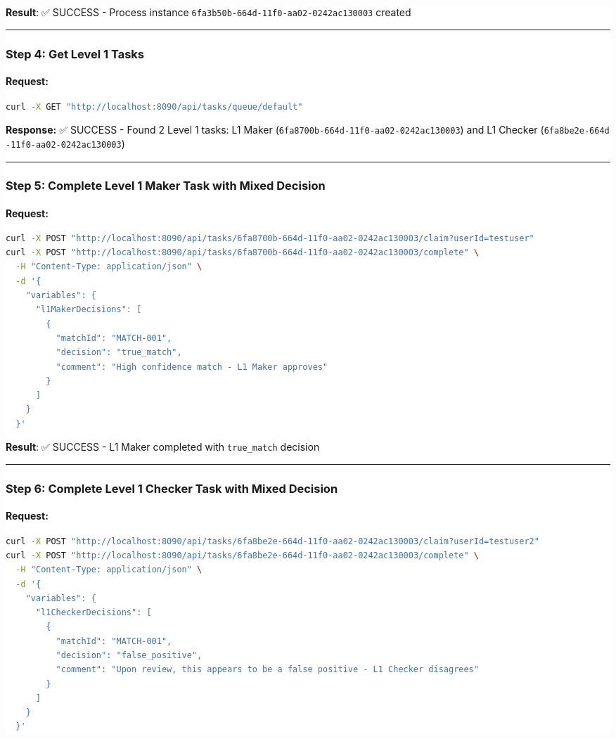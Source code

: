 ```json
```

**Result**: ✅ SUCCESS - Process instance `6fa3b50b-664d-11f0-aa02-0242ac130003` created

---

### Step 4: Get Level 1 Tasks

**Request:**
```bash
curl -X GET "http://localhost:8090/api/tasks/queue/default"
```

**Response:** ✅ SUCCESS - Found 2 Level 1 tasks: L1 Maker (`6fa8700b-664d-11f0-aa02-0242ac130003`) and L1 Checker (`6fa8be2e-664d-11f0-aa02-0242ac130003`)

---

### Step 5: Complete Level 1 Maker Task with Mixed Decision

**Request:**
```bash
curl -X POST "http://localhost:8090/api/tasks/6fa8700b-664d-11f0-aa02-0242ac130003/claim?userId=testuser"
curl -X POST "http://localhost:8090/api/tasks/6fa8700b-664d-11f0-aa02-0242ac130003/complete" \
  -H "Content-Type: application/json" \
  -d '{
    "variables": {
      "l1MakerDecisions": [
        {
          "matchId": "MATCH-001",
          "decision": "true_match",
          "comment": "High confidence match - L1 Maker approves"
        }
      ]
    }
  }'
```

**Result**: ✅ SUCCESS - L1 Maker completed with `true_match` decision

---

### Step 6: Complete Level 1 Checker Task with Mixed Decision

**Request:**
```bash
curl -X POST "http://localhost:8090/api/tasks/6fa8be2e-664d-11f0-aa02-0242ac130003/claim?userId=testuser2"
curl -X POST "http://localhost:8090/api/tasks/6fa8be2e-664d-11f0-aa02-0242ac130003/complete" \
  -H "Content-Type: application/json" \
  -d '{
    "variables": {
      "l1CheckerDecisions": [
        {
          "matchId": "MATCH-001",
          "decision": "false_positive",
          "comment": "Upon review, this appears to be a false positive - L1 Checker disagrees"
        }
      ]
    }
  }'
```
